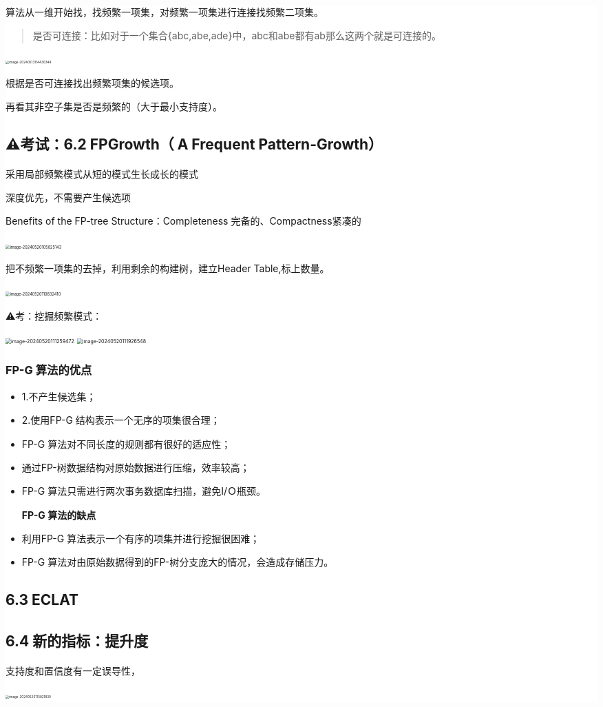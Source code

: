 算法从一维开始找，找频繁一项集，对频繁一项集进行连接找频繁二项集。

>是否可连接：比如对于一个集合{abc,abe,ade}中，abc和abe都有ab那么这两个就是可连接的。

<img src="/Users/wangmeice/Library/Application Support/typora-user-images/image-20240513114430344.png" alt="image-20240513114430344" style="zoom: 33%;" />

根据是否可连接找出频繁项集的候选项。

再看其非空子集是否是频繁的（大于最小支持度）。

## ⚠️考试：6.2 FPGrowth（ A Frequent Pattern-Growth）

采用局部频繁模式从短的模式生长成长的模式

深度优先，不需要产生候选项

Benefits of the FP-tree Structure：Completeness 完备的、Compactness紧凑的

<img src="/Users/wangmeice/Library/Application Support/typora-user-images/image-20240520105825143.png" alt="image-20240520105825143" style="zoom:40%;" />

把不频繁一项集的去掉，利用剩余的构建树，建立Header Table,标上数量。

<img src="/Users/wangmeice/Library/Application Support/typora-user-images/image-20240520110832410.png" alt="image-20240520110832410" style="zoom:40%;" />

⚠️考：挖掘频繁模式：

<img src="/Users/wangmeice/Library/Application Support/typora-user-images/image-20240520111259472.png" alt="image-20240520111259472" style="zoom:50%;" />

<img src="/Users/wangmeice/Library/Application Support/typora-user-images/image-20240520111926548.png" alt="image-20240520111926548" style="zoom:50%;" />

### FP-G 算法的优点

* 1.不产生候选集；

* 2.使用FP-G 结构表示一个无序的项集很合理；

* FP-G 算法对不同长度的规则都有很好的适应性；

* 通过FP-树数据结构对原始数据进行压缩，效率较高；

* FP-G 算法只需进行两次事务数据库扫描，避免I/Ｏ瓶颈。

  **FP-G 算法的缺点**

* 利用FP-G 算法表示一个有序的项集并进行挖掘很困难；

* FP-G 算法对由原始数据得到的FP-树分支庞大的情况，会造成存储压力。

## 6.3 ECLAT

## 6.4 新的指标：提升度

支持度和置信度有一定误导性，

<img src="/Users/wangmeice/Library/Application Support/typora-user-images/image-20240520113821830.png" alt="image-20240520113821830" style="zoom:33%;" />
